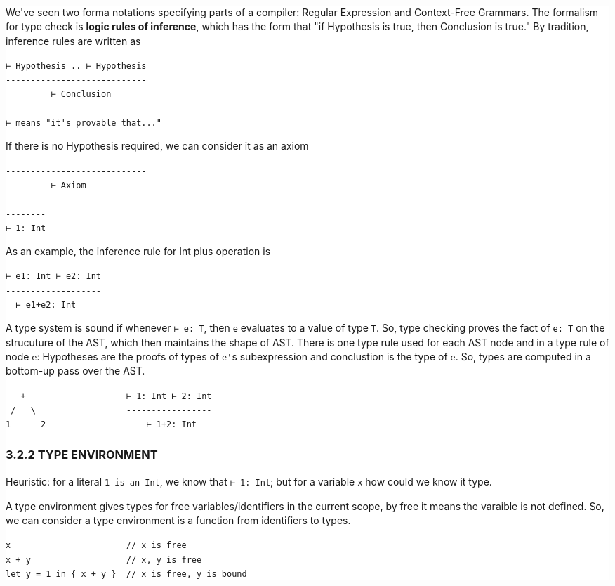We've seen two forma notations specifying parts of a compiler: Regular Expression and Context-Free
Grammars. The formalism for type check is **logic rules of inference**, which has the form that "if
Hypothesis is true, then Conclusion is true." By tradition, inference rules are written as

```
⊢ Hypothesis .. ⊢ Hypothesis
----------------------------
         ⊢ Conclusion

⊢ means "it's provable that..."
```

If there is no Hypothesis required, we can consider it as an axiom

```
----------------------------
         ⊢ Axiom

--------
⊢ 1: Int
```

As an example, the inference rule for Int plus operation is

```
⊢ e1: Int ⊢ e2: Int
-------------------
  ⊢ e1+e2: Int
```

A type system is sound if whenever `⊢ e: T`, then `e` evaluates to a value of type `T`. So, type
checking proves the fact of `e: T` on the strucuture of the AST, which then maintains the shape of
AST. There is one type rule used for each AST node and in a type rule of node `e`: Hypotheses are the proofs of
types of `e'`s subexpression and conclustion is the type of `e`. So, types are computed in a
bottom-up pass over the AST.

```
   +                    ⊢ 1: Int ⊢ 2: Int
 /   \                  -----------------
1      2                    ⊢ 1+2: Int
```

### 3.2.2 TYPE ENVIRONMENT

Heuristic: for a literal `1 is an Int`, we know that `⊢ 1: Int`; but for a variable `x` how could we
know it type.

A type environment gives types for free variables/identifiers in the current scope, by free it means
the varaible is not defined. So, we can consider a type environment is a function from identifiers
to types.

```
x                       // x is free
x + y                   // x, y is free
let y = 1 in { x + y }  // x is free, y is bound
```
